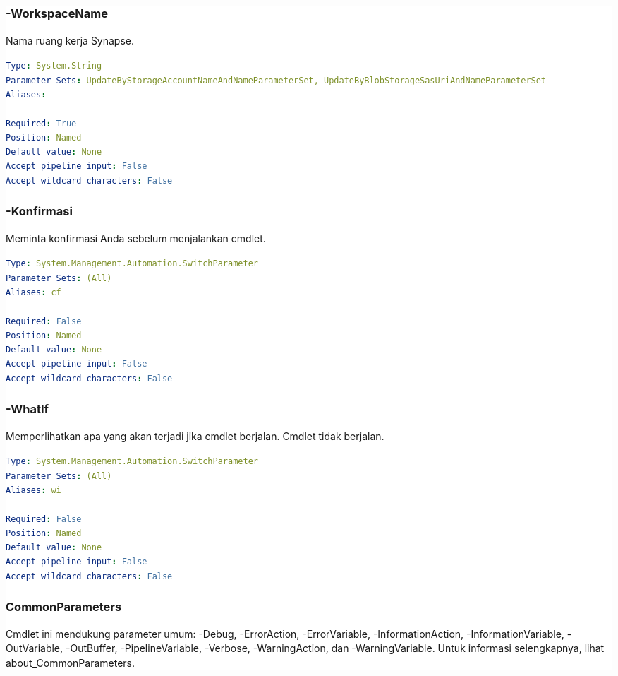 ### -WorkspaceName
Nama ruang kerja Synapse.

```yaml
Type: System.String
Parameter Sets: UpdateByStorageAccountNameAndNameParameterSet, UpdateByBlobStorageSasUriAndNameParameterSet
Aliases:

Required: True
Position: Named
Default value: None
Accept pipeline input: False
Accept wildcard characters: False
```

### -Konfirmasi
Meminta konfirmasi Anda sebelum menjalankan cmdlet.

```yaml
Type: System.Management.Automation.SwitchParameter
Parameter Sets: (All)
Aliases: cf

Required: False
Position: Named
Default value: None
Accept pipeline input: False
Accept wildcard characters: False
```

### -WhatIf
Memperlihatkan apa yang akan terjadi jika cmdlet berjalan.
Cmdlet tidak berjalan.

```yaml
Type: System.Management.Automation.SwitchParameter
Parameter Sets: (All)
Aliases: wi

Required: False
Position: Named
Default value: None
Accept pipeline input: False
Accept wildcard characters: False
```

### CommonParameters
Cmdlet ini mendukung parameter umum: -Debug, -ErrorAction, -ErrorVariable, -InformationAction, -InformationVariable, -OutVariable, -OutBuffer, -PipelineVariable, -Verbose, -WarningAction, dan -WarningVariable. Untuk informasi selengkapnya, lihat [about_CommonParameters](http://go.microsoft.com/fwlink/?LinkID=113216).
